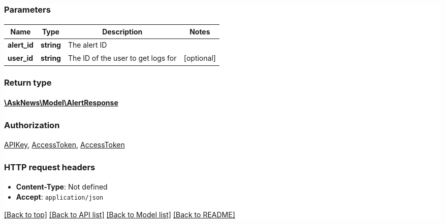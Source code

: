 ### Parameters

| Name | Type | Description  | Notes |
| ------------- | ------------- | ------------- | ------------- |
| **alert_id** | **string**| The alert ID | |
| **user_id** | **string**| The ID of the user to get logs for | [optional] |

### Return type

[**\AskNews\Model\AlertResponse**](../Model/AlertResponse.md)

### Authorization

[APIKey](../../README.md#APIKey), [AccessToken](../../README.md#AccessToken), [AccessToken](../../README.md#AccessToken)

### HTTP request headers

- **Content-Type**: Not defined
- **Accept**: `application/json`

[[Back to top]](#) [[Back to API list]](../../README.md#endpoints)
[[Back to Model list]](../../README.md#models)
[[Back to README]](../../README.md)
